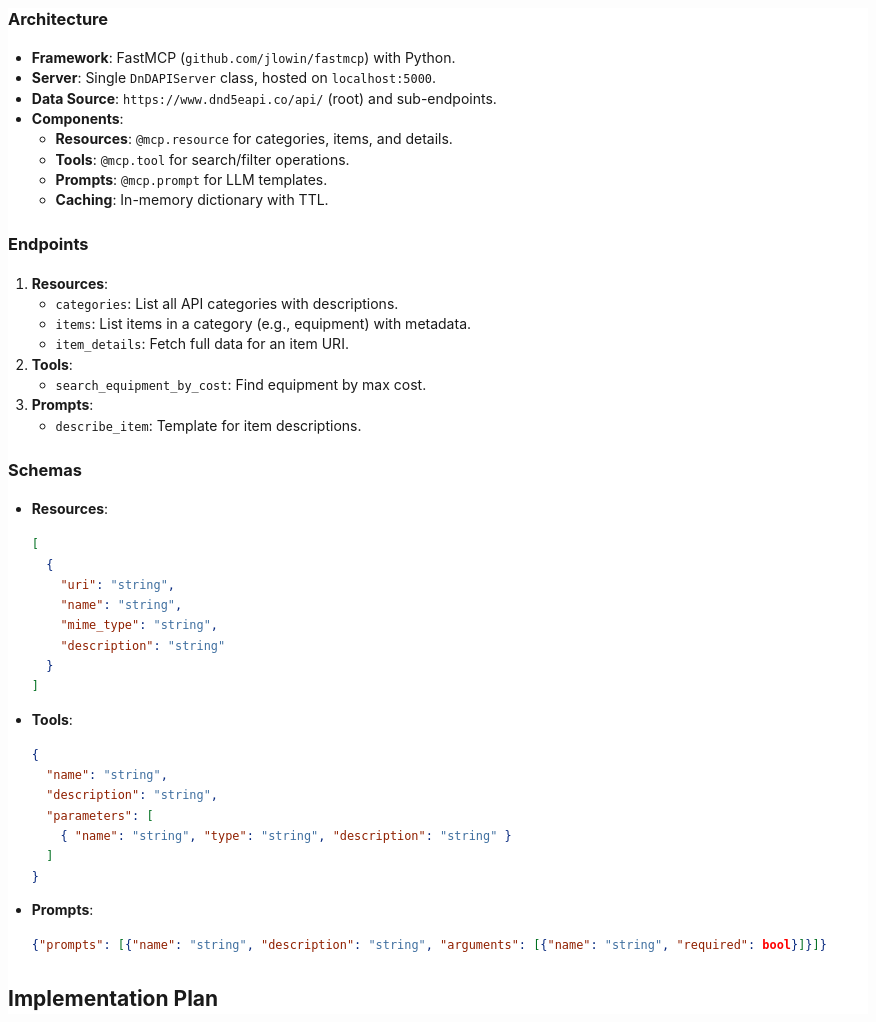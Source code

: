 ### Architecture

- **Framework**: FastMCP (`github.com/jlowin/fastmcp`) with Python.
- **Server**: Single `DnDAPIServer` class, hosted on `localhost:5000`.
- **Data Source**: `https://www.dnd5eapi.co/api/` (root) and sub-endpoints.
- **Components**:
  - **Resources**: `@mcp.resource` for categories, items, and details.
  - **Tools**: `@mcp.tool` for search/filter operations.
  - **Prompts**: `@mcp.prompt` for LLM templates.
  - **Caching**: In-memory dictionary with TTL.

### Endpoints

1. **Resources**:
   - `categories`: List all API categories with descriptions.
   - `items`: List items in a category (e.g., equipment) with metadata.
   - `item_details`: Fetch full data for an item URI.
2. **Tools**:
   - `search_equipment_by_cost`: Find equipment by max cost.
3. **Prompts**:
   - `describe_item`: Template for item descriptions.

### Schemas

- **Resources**:
  ```json
  [
    {
      "uri": "string",
      "name": "string",
      "mime_type": "string",
      "description": "string"
    }
  ]
  ```
- **Tools**:
  ```json
  {
    "name": "string",
    "description": "string",
    "parameters": [
      { "name": "string", "type": "string", "description": "string" }
    ]
  }
  ```
- **Prompts**:
  ```json
  {"prompts": [{"name": "string", "description": "string", "arguments": [{"name": "string", "required": bool}]}]}
  ```

## Implementation Plan
